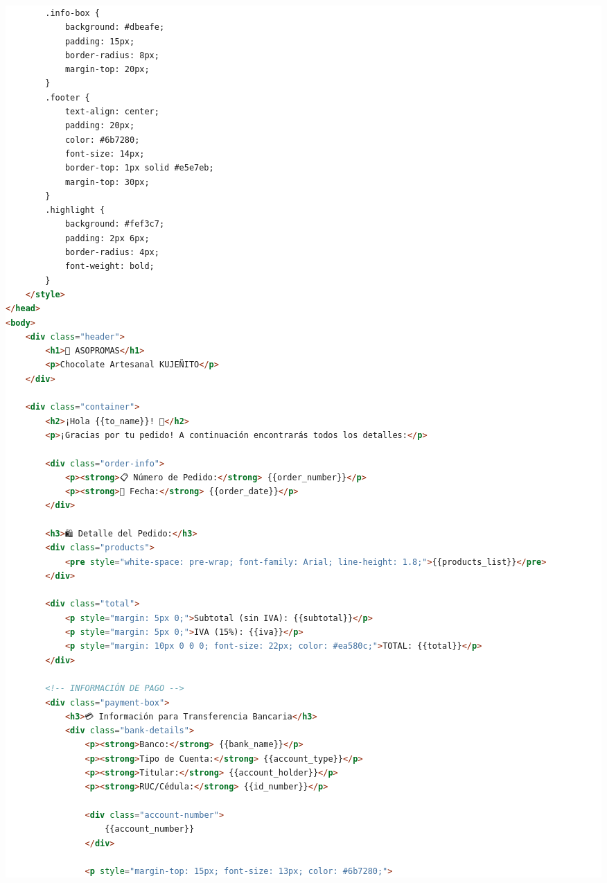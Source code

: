 ```html
        .info-box {
            background: #dbeafe; 
            padding: 15px; 
            border-radius: 8px; 
            margin-top: 20px;
        }
        .footer { 
            text-align: center; 
            padding: 20px; 
            color: #6b7280; 
            font-size: 14px; 
            border-top: 1px solid #e5e7eb; 
            margin-top: 30px; 
        }
        .highlight {
            background: #fef3c7;
            padding: 2px 6px;
            border-radius: 4px;
            font-weight: bold;
        }
    </style>
</head>
<body>
    <div class="header">
        <h1>🍫 ASOPROMAS</h1>
        <p>Chocolate Artesanal KUJEÑITO</p>
    </div>
    
    <div class="container">
        <h2>¡Hola {{to_name}}! 👋</h2>
        <p>¡Gracias por tu pedido! A continuación encontrarás todos los detalles:</p>
        
        <div class="order-info">
            <p><strong>📋 Número de Pedido:</strong> {{order_number}}</p>
            <p><strong>📅 Fecha:</strong> {{order_date}}</p>
        </div>
        
        <h3>🛍️ Detalle del Pedido:</h3>
        <div class="products">
            <pre style="white-space: pre-wrap; font-family: Arial; line-height: 1.8;">{{products_list}}</pre>
        </div>
        
        <div class="total">
            <p style="margin: 5px 0;">Subtotal (sin IVA): {{subtotal}}</p>
            <p style="margin: 5px 0;">IVA (15%): {{iva}}</p>
            <p style="margin: 10px 0 0 0; font-size: 22px; color: #ea580c;">TOTAL: {{total}}</p>
        </div>
        
        <!-- INFORMACIÓN DE PAGO -->
        <div class="payment-box">
            <h3>💳 Información para Transferencia Bancaria</h3>
            <div class="bank-details">
                <p><strong>Banco:</strong> {{bank_name}}</p>
                <p><strong>Tipo de Cuenta:</strong> {{account_type}}</p>
                <p><strong>Titular:</strong> {{account_holder}}</p>
                <p><strong>RUC/Cédula:</strong> {{id_number}}</p>
                
                <div class="account-number">
                    {{account_number}}
                </div>
                
                <p style="margin-top: 15px; font-size: 13px; color: #6b7280;">
```